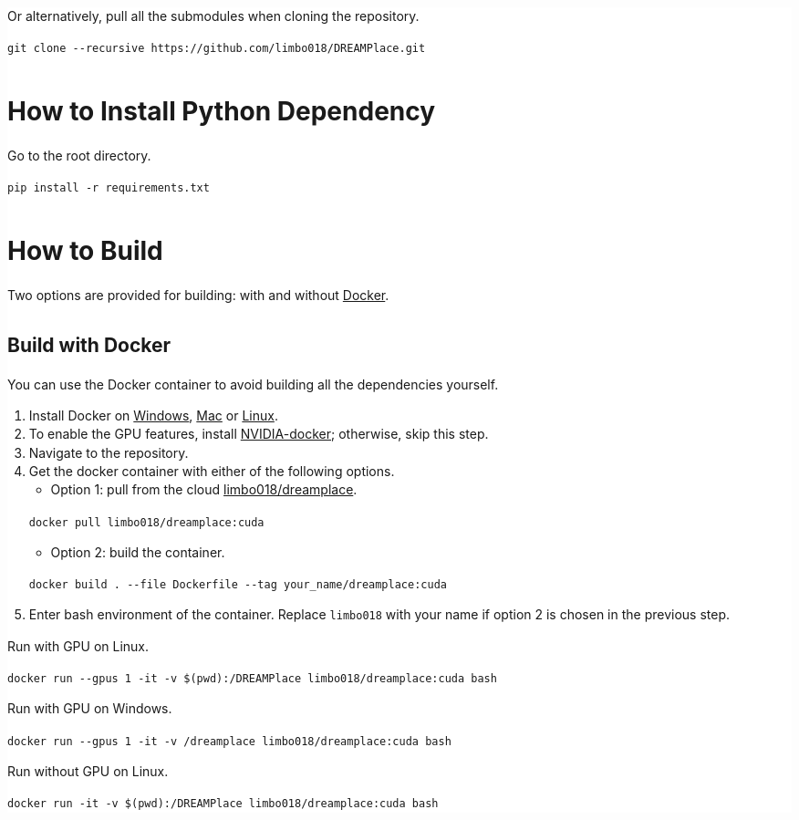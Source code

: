 Or alternatively, pull all the submodules when cloning the repository.

```
git clone --recursive https://github.com/limbo018/DREAMPlace.git
```

# How to Install Python Dependency

Go to the root directory.

```
pip install -r requirements.txt
```

# How to Build

Two options are provided for building: with and without [Docker](https://hub.docker.com).

## Build with Docker

You can use the Docker container to avoid building all the dependencies yourself.

1. Install Docker on [Windows](https://docs.docker.com/docker-for-windows/), [Mac](https://docs.docker.com/docker-for-mac/) or [Linux](https://docs.docker.com/install/).
2. To enable the GPU features, install [NVIDIA-docker](https://github.com/NVIDIA/nvidia-docker); otherwise, skip this step.
3. Navigate to the repository.
4. Get the docker container with either of the following options.
   - Option 1: pull from the cloud [limbo018/dreamplace](https://hub.docker.com/r/limbo018/dreamplace).
   ```
   docker pull limbo018/dreamplace:cuda
   ```
   - Option 2: build the container.
   ```
   docker build . --file Dockerfile --tag your_name/dreamplace:cuda
   ```
5. Enter bash environment of the container. Replace `limbo018` with your name if option 2 is chosen in the previous step.

Run with GPU on Linux.

```
docker run --gpus 1 -it -v $(pwd):/DREAMPlace limbo018/dreamplace:cuda bash
```

Run with GPU on Windows.

```
docker run --gpus 1 -it -v /dreamplace limbo018/dreamplace:cuda bash
```

Run without GPU on Linux.

```
docker run -it -v $(pwd):/DREAMPlace limbo018/dreamplace:cuda bash
```
